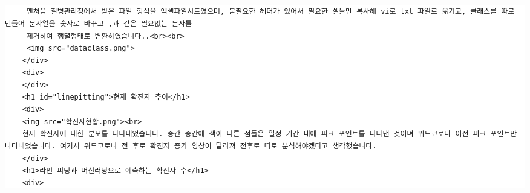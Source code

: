          맨처음 질병관리청에서 받은 파일 형식을 엑셀파일시트였으며, 불필요한 헤더가 있어서 필요한 셀들만 복사해 vi로 txt 파일로 옮기고, 클래스를 따로 만들어 문자열을 숫자로 바꾸고 ,과 같은 필요없는 문자를
         제거하여 행렬형태로 변환하였습니다..<br><br>
         <img src="dataclass.png">
        </div>
        <div> 
        </div>
        <h1 id="linepitting">현재 확진자 추이</h1>
        <div>
        <img src="확진자현황.png"><br>
        현재 확진자에 대한 분포를 나타내었습니다. 중간 중간에 색이 다른 점들은 일정 기간 내에 피크 포인트를 나타낸 것이며 위드코로나 이전 피크 포인트만 나타내었습니다. 여기서 위드코로나 전 후로 확진자 증가 양상이 달라져 전후로 따로 분석해야겠다고 생각했습니다.
        </div>
        <h1>라인 피팅과 머신러닝으로 예측하는 확진자 수</h1>
        <div>